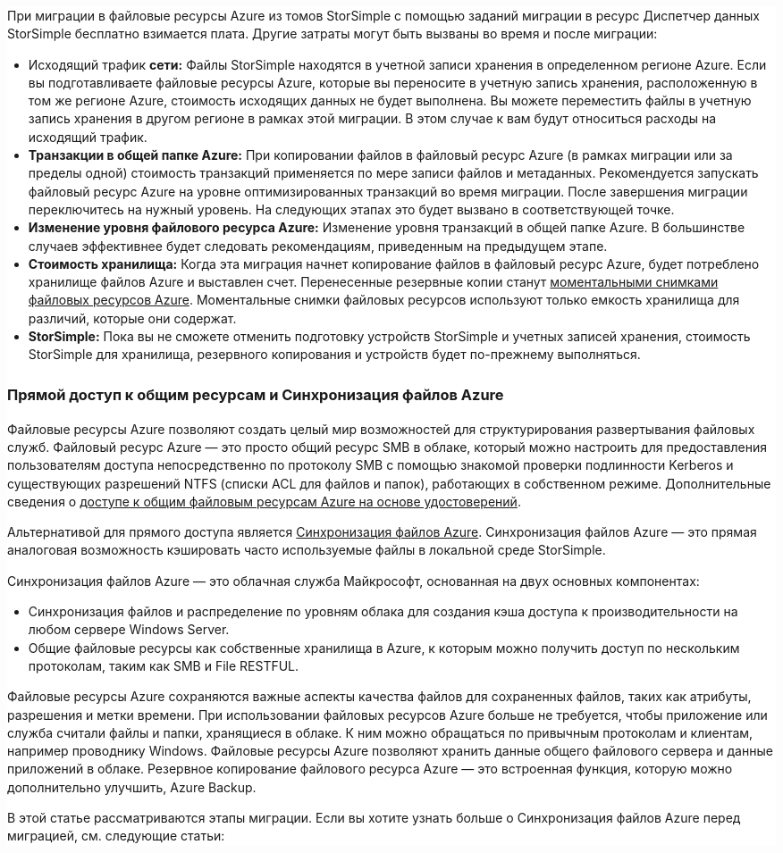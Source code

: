 При миграции в файловые ресурсы Azure из томов StorSimple с помощью заданий миграции в ресурс Диспетчер данных StorSimple бесплатно взимается плата. Другие затраты могут быть вызваны во время и после миграции:

* Исходящий трафик **сети:** Файлы StorSimple находятся в учетной записи хранения в определенном регионе Azure. Если вы подготавливаете файловые ресурсы Azure, которые вы переносите в учетную запись хранения, расположенную в том же регионе Azure, стоимость исходящих данных не будет выполнена. Вы можете переместить файлы в учетную запись хранения в другом регионе в рамках этой миграции. В этом случае к вам будут относиться расходы на исходящий трафик.
* **Транзакции в общей папке Azure:** При копировании файлов в файловый ресурс Azure (в рамках миграции или за пределы одной) стоимость транзакций применяется по мере записи файлов и метаданных. Рекомендуется запускать файловый ресурс Azure на уровне оптимизированных транзакций во время миграции. После завершения миграции переключитесь на нужный уровень. На следующих этапах это будет вызвано в соответствующей точке.
* **Изменение уровня файлового ресурса Azure:** Изменение уровня транзакций в общей папке Azure. В большинстве случаев эффективнее будет следовать рекомендациям, приведенным на предыдущем этапе.
* **Стоимость хранилища:** Когда эта миграция начнет копирование файлов в файловый ресурс Azure, будет потреблено хранилище файлов Azure и выставлен счет. Перенесенные резервные копии станут [моментальными снимками файловых ресурсов Azure](storage-snapshots-files.md). Моментальные снимки файловых ресурсов используют только емкость хранилища для различий, которые они содержат.
* **StorSimple:** Пока вы не сможете отменить подготовку устройств StorSimple и учетных записей хранения, стоимость StorSimple для хранилища, резервного копирования и устройств будет по-прежнему выполняться.

### <a name="direct-share-access-vs-azure-file-sync"></a>Прямой доступ к общим ресурсам и Синхронизация файлов Azure

Файловые ресурсы Azure позволяют создать целый мир возможностей для структурирования развертывания файловых служб. Файловый ресурс Azure — это просто общий ресурс SMB в облаке, который можно настроить для предоставления пользователям доступа непосредственно по протоколу SMB с помощью знакомой проверки подлинности Kerberos и существующих разрешений NTFS (списки ACL для файлов и папок), работающих в собственном режиме. Дополнительные сведения о [доступе к общим файловым ресурсам Azure на основе удостоверений](storage-files-active-directory-overview.md).

Альтернативой для прямого доступа является [Синхронизация файлов Azure](./storage-sync-files-planning.md). Синхронизация файлов Azure — это прямая аналоговая возможность кэшировать часто используемые файлы в локальной среде StorSimple.

Синхронизация файлов Azure — это облачная служба Майкрософт, основанная на двух основных компонентах:

* Синхронизация файлов и распределение по уровням облака для создания кэша доступа к производительности на любом сервере Windows Server.
* Общие файловые ресурсы как собственные хранилища в Azure, к которым можно получить доступ по нескольким протоколам, таким как SMB и File RESTFUL.

Файловые ресурсы Azure сохраняются важные аспекты качества файлов для сохраненных файлов, таких как атрибуты, разрешения и метки времени. При использовании файловых ресурсов Azure больше не требуется, чтобы приложение или служба считали файлы и папки, хранящиеся в облаке. К ним можно обращаться по привычным протоколам и клиентам, например проводнику Windows. Файловые ресурсы Azure позволяют хранить данные общего файлового сервера и данные приложений в облаке. Резервное копирование файлового ресурса Azure — это встроенная функция, которую можно дополнительно улучшить, Azure Backup.

В этой статье рассматриваются этапы миграции. Если вы хотите узнать больше о Синхронизация файлов Azure перед миграцией, см. следующие статьи:

